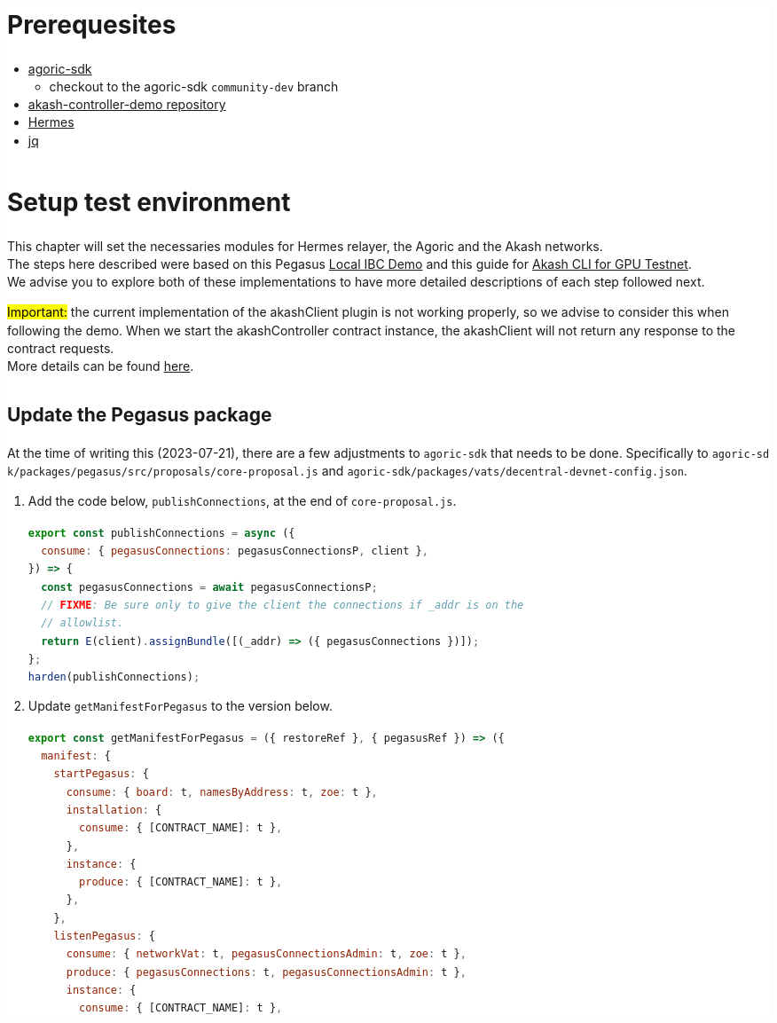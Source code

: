 # Prerequesites

- [agoric-sdk](https://docs.agoric.com/guides/getting-started/)
  - checkout to the agoric-sdk `community-dev` branch
- [akash-controller-demo repository](https://github.com/Jorge-Lopes/akash-controller-demo)
- [Hermes](https://hermes.informal.systems/quick-start/installation.html)
- [jq](https://stedolan.github.io/jq/download/)

# Setup test environment

This chapter will set the necessaries modules for Hermes relayer, the Agoric and the Akash networks.  
The steps here described were based on this Pegasus [Local IBC Demo](https://github.com/anilhelvaci/agoric-sdk/blob/ibc-example-scripts/packages/pegasus/localDemo/localDemo.md) and this guide for [Akash CLI for GPU Testnet](https://docs.akash.network/testnet/gpu-testnet-client-instructions/detailed-steps).  
We advise you to explore both of these implementations to have more detailed descriptions of each step followed next.

<mark>Important:</mark> the current implementation of the akashClient plugin is not working properly, so we advise to consider this when following the demo. When we start the akashController contract instance, the akashClient will not return any response to the contract requests.  
More details can be found [here](https://github.com/anilhelvaci/dapp-akash-controller/blob/main/README.md).

## Update the Pegasus package

At the time of writing this (2023-07-21), there are a few adjustments to `agoric-sdk` that needs to be done. Specifically to `agoric-sdk/packages/pegasus/src/proposals/core-proposal.js` and `agoric-sdk/packages/vats/decentral-devnet-config.json`.

1. Add the code below, `publishConnections`, at the end of `core-proposal.js`.

   ```js
   export const publishConnections = async ({
     consume: { pegasusConnections: pegasusConnectionsP, client },
   }) => {
     const pegasusConnections = await pegasusConnectionsP;
     // FIXME: Be sure only to give the client the connections if _addr is on the
     // allowlist.
     return E(client).assignBundle([(_addr) => ({ pegasusConnections })]);
   };
   harden(publishConnections);
   ```

2. Update `getManifestForPegasus` to the version below.

   ```js
   export const getManifestForPegasus = ({ restoreRef }, { pegasusRef }) => ({
     manifest: {
       startPegasus: {
         consume: { board: t, namesByAddress: t, zoe: t },
         installation: {
           consume: { [CONTRACT_NAME]: t },
         },
         instance: {
           produce: { [CONTRACT_NAME]: t },
         },
       },
       listenPegasus: {
         consume: { networkVat: t, pegasusConnectionsAdmin: t, zoe: t },
         produce: { pegasusConnections: t, pegasusConnectionsAdmin: t },
         instance: {
           consume: { [CONTRACT_NAME]: t },
   ```